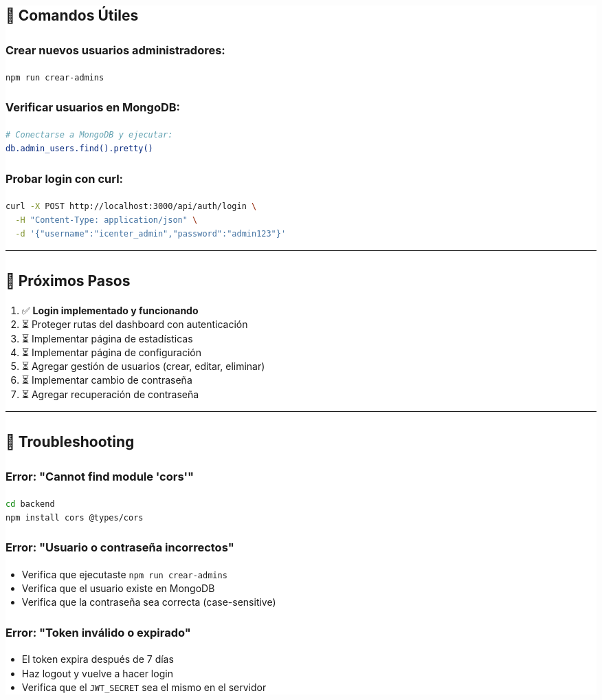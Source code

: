 ## 📝 Comandos Útiles

### Crear nuevos usuarios administradores:
```bash
npm run crear-admins
```

### Verificar usuarios en MongoDB:
```bash
# Conectarse a MongoDB y ejecutar:
db.admin_users.find().pretty()
```

### Probar login con curl:
```bash
curl -X POST http://localhost:3000/api/auth/login \
  -H "Content-Type: application/json" \
  -d '{"username":"icenter_admin","password":"admin123"}'
```

---

## 🎯 Próximos Pasos

1. ✅ **Login implementado y funcionando**
2. ⏳ Proteger rutas del dashboard con autenticación
3. ⏳ Implementar página de estadísticas
4. ⏳ Implementar página de configuración
5. ⏳ Agregar gestión de usuarios (crear, editar, eliminar)
6. ⏳ Implementar cambio de contraseña
7. ⏳ Agregar recuperación de contraseña

---

## 🐛 Troubleshooting

### Error: "Cannot find module 'cors'"
```bash
cd backend
npm install cors @types/cors
```

### Error: "Usuario o contraseña incorrectos"
- Verifica que ejecutaste `npm run crear-admins`
- Verifica que el usuario existe en MongoDB
- Verifica que la contraseña sea correcta (case-sensitive)

### Error: "Token inválido o expirado"
- El token expira después de 7 días
- Haz logout y vuelve a hacer login
- Verifica que el `JWT_SECRET` sea el mismo en el servidor
